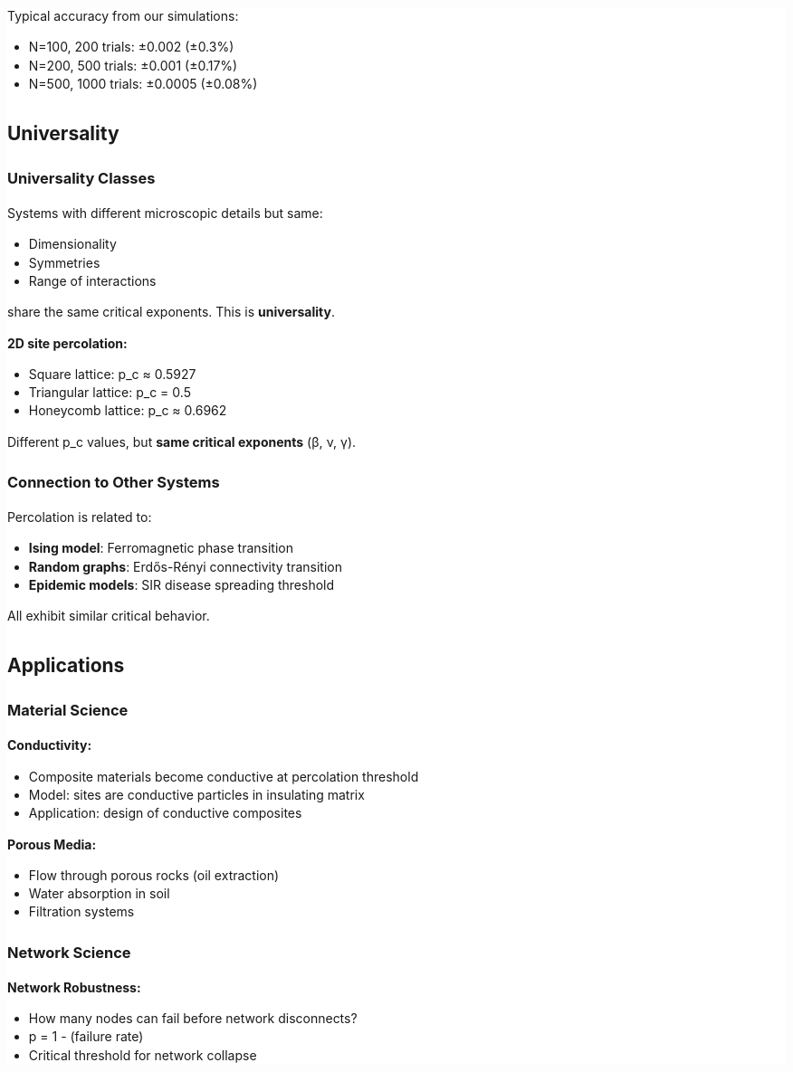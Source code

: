 Typical accuracy from our simulations:
- N=100, 200 trials: ±0.002 (±0.3%)
- N=200, 500 trials: ±0.001 (±0.17%)
- N=500, 1000 trials: ±0.0005 (±0.08%)

## Universality

### Universality Classes

Systems with different microscopic details but same:
- Dimensionality
- Symmetries
- Range of interactions

share the same critical exponents. This is **universality**.

**2D site percolation:**
- Square lattice: p_c ≈ 0.5927
- Triangular lattice: p_c = 0.5
- Honeycomb lattice: p_c ≈ 0.6962

Different p_c values, but **same critical exponents** (β, ν, γ).

### Connection to Other Systems

Percolation is related to:
- **Ising model**: Ferromagnetic phase transition
- **Random graphs**: Erdős-Rényi connectivity transition
- **Epidemic models**: SIR disease spreading threshold

All exhibit similar critical behavior.

## Applications

### Material Science

**Conductivity:**
- Composite materials become conductive at percolation threshold
- Model: sites are conductive particles in insulating matrix
- Application: design of conductive composites

**Porous Media:**
- Flow through porous rocks (oil extraction)
- Water absorption in soil
- Filtration systems

### Network Science

**Network Robustness:**
- How many nodes can fail before network disconnects?
- p = 1 - (failure rate)
- Critical threshold for network collapse
